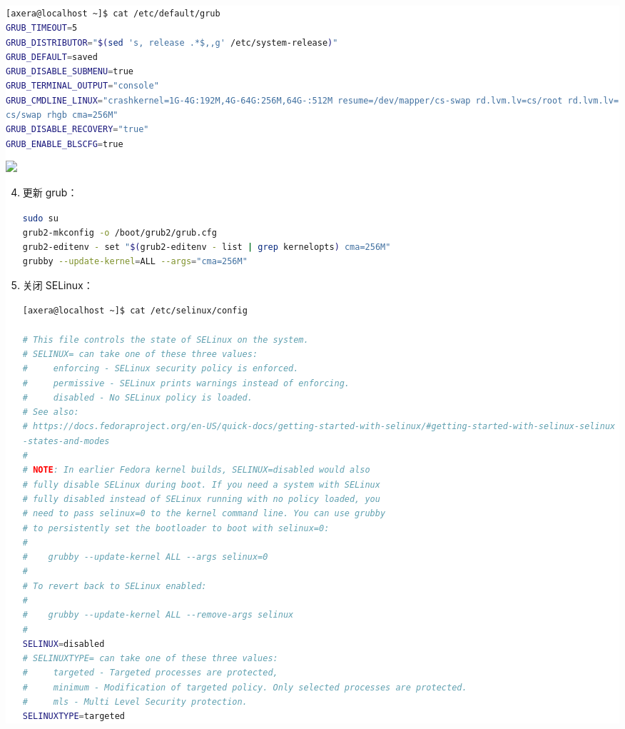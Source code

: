    ```bash
   [axera@localhost ~]$ cat /etc/default/grub
   GRUB_TIMEOUT=5
   GRUB_DISTRIBUTOR="$(sed 's, release .*$,,g' /etc/system-release)"
   GRUB_DEFAULT=saved
   GRUB_DISABLE_SUBMENU=true
   GRUB_TERMINAL_OUTPUT="console"
   GRUB_CMDLINE_LINUX="crashkernel=1G-4G:192M,4G-64G:256M,64G-:512M resume=/dev/mapper/cs-swap rd.lvm.lv=cs/root rd.lvm.lv=cs/swap rhgb cma=256M"
   GRUB_DISABLE_RECOVERY="true"
   GRUB_ENABLE_BLSCFG=true
   ```

   ![](../res/centos_grub_info.png)

4. 更新 grub：

   ```bash
   sudo su
   grub2-mkconfig -o /boot/grub2/grub.cfg
   grub2-editenv - set "$(grub2-editenv - list | grep kernelopts) cma=256M"
   grubby --update-kernel=ALL --args="cma=256M"
   ```

5. 关闭 SELinux：

   ```bash
   [axera@localhost ~]$ cat /etc/selinux/config
   
   # This file controls the state of SELinux on the system.
   # SELINUX= can take one of these three values:
   #     enforcing - SELinux security policy is enforced.
   #     permissive - SELinux prints warnings instead of enforcing.
   #     disabled - No SELinux policy is loaded.
   # See also:
   # https://docs.fedoraproject.org/en-US/quick-docs/getting-started-with-selinux/#getting-started-with-selinux-selinux-states-and-modes
   #
   # NOTE: In earlier Fedora kernel builds, SELINUX=disabled would also
   # fully disable SELinux during boot. If you need a system with SELinux
   # fully disabled instead of SELinux running with no policy loaded, you
   # need to pass selinux=0 to the kernel command line. You can use grubby
   # to persistently set the bootloader to boot with selinux=0:
   #
   #    grubby --update-kernel ALL --args selinux=0
   #
   # To revert back to SELinux enabled:
   #
   #    grubby --update-kernel ALL --remove-args selinux
   #
   SELINUX=disabled
   # SELINUXTYPE= can take one of these three values:
   #     targeted - Targeted processes are protected,
   #     minimum - Modification of targeted policy. Only selected processes are protected.
   #     mls - Multi Level Security protection.
   SELINUXTYPE=targeted
   ```
